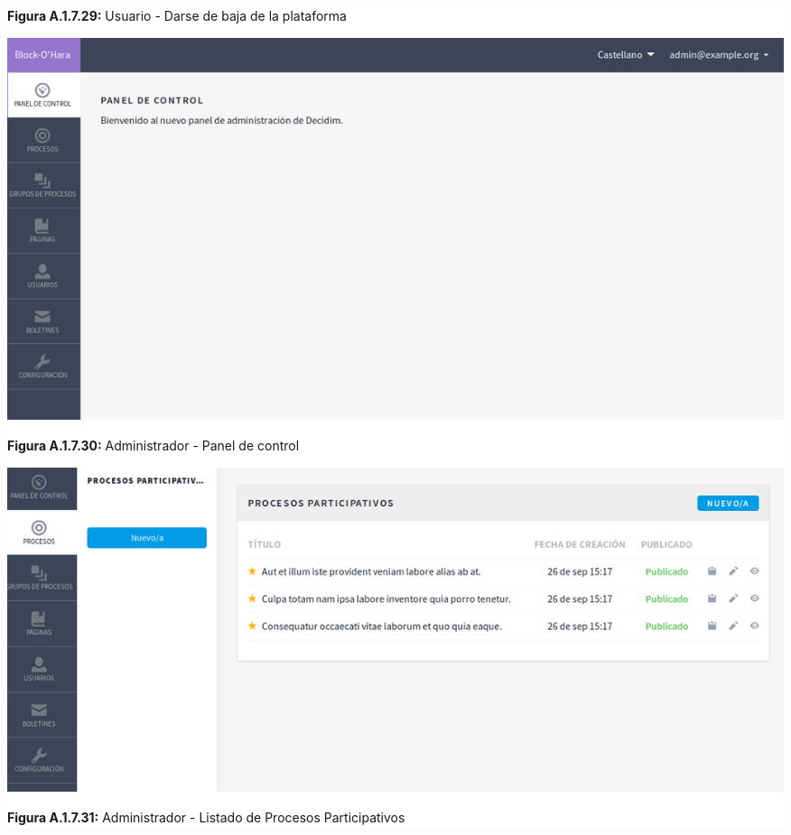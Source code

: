 **Figura A.1.7.29:** Usuario - Darse de baja de la plataforma 

![image alt text](image_40.png)

**Figura A.1.7.30:** Administrador - Panel de control 

![image alt text](image_41.png)

**Figura A.1.7.31:** Administrador - Listado de Procesos Participativos
